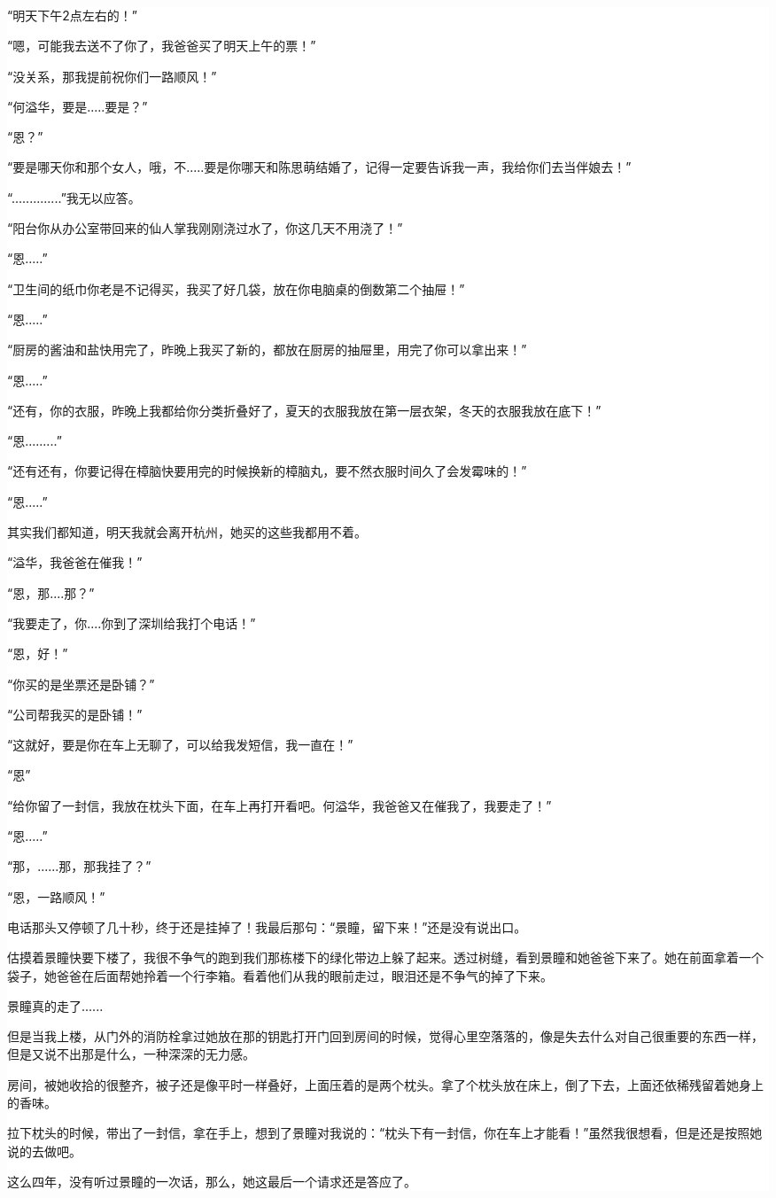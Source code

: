 “明天下午2点左右的！”

“嗯，可能我去送不了你了，我爸爸买了明天上午的票！”

“没关系，那我提前祝你们一路顺风！”

“何溢华，要是.....要是？”

“恩？”

“要是哪天你和那个女人，哦，不.....要是你哪天和陈思萌结婚了，记得一定要告诉我一声，我给你们去当伴娘去！”

“..............”我无以应答。

“阳台你从办公室带回来的仙人掌我刚刚浇过水了，你这几天不用浇了！”

“恩.....”

“卫生间的纸巾你老是不记得买，我买了好几袋，放在你电脑桌的倒数第二个抽屉！”

“恩.....”

“厨房的酱油和盐快用完了，昨晚上我买了新的，都放在厨房的抽屉里，用完了你可以拿出来！”

“恩.....”

“还有，你的衣服，昨晚上我都给你分类折叠好了，夏天的衣服我放在第一层衣架，冬天的衣服我放在底下！”

“恩.........”

“还有还有，你要记得在樟脑快要用完的时候换新的樟脑丸，要不然衣服时间久了会发霉味的！”

“恩.....”

其实我们都知道，明天我就会离开杭州，她买的这些我都用不着。

“溢华，我爸爸在催我！”

“恩，那....那？”

“我要走了，你....你到了深圳给我打个电话！”

“恩，好！”

“你买的是坐票还是卧铺？”

“公司帮我买的是卧铺！”

“这就好，要是你在车上无聊了，可以给我发短信，我一直在！”

“恩”

“给你留了一封信，我放在枕头下面，在车上再打开看吧。何溢华，我爸爸又在催我了，我要走了！”

“恩.....”

“那，......那，那我挂了？”

“恩，一路顺风！”

电话那头又停顿了几十秒，终于还是挂掉了！我最后那句：“景瞳，留下来！”还是没有说出口。

估摸着景瞳快要下楼了，我很不争气的跑到我们那栋楼下的绿化带边上躲了起来。透过树缝，看到景瞳和她爸爸下来了。她在前面拿着一个袋子，她爸爸在后面帮她拎着一个行李箱。看着他们从我的眼前走过，眼泪还是不争气的掉了下来。

景瞳真的走了......

但是当我上楼，从门外的消防栓拿过她放在那的钥匙打开门回到房间的时候，觉得心里空落落的，像是失去什么对自己很重要的东西一样，但是又说不出那是什么，一种深深的无力感。

房间，被她收拾的很整齐，被子还是像平时一样叠好，上面压着的是两个枕头。拿了个枕头放在床上，倒了下去，上面还依稀残留着她身上的香味。

拉下枕头的时候，带出了一封信，拿在手上，想到了景瞳对我说的：“枕头下有一封信，你在车上才能看！”虽然我很想看，但是还是按照她说的去做吧。

这么四年，没有听过景瞳的一次话，那么，她这最后一个请求还是答应了。

